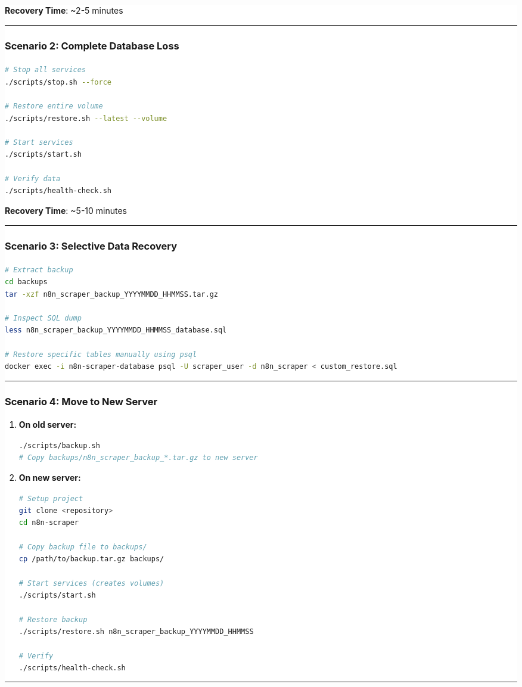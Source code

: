 **Recovery Time**: ~2-5 minutes

---

### Scenario 2: Complete Database Loss

```bash
# Stop all services
./scripts/stop.sh --force

# Restore entire volume
./scripts/restore.sh --latest --volume

# Start services
./scripts/start.sh

# Verify data
./scripts/health-check.sh
```

**Recovery Time**: ~5-10 minutes

---

### Scenario 3: Selective Data Recovery

```bash
# Extract backup
cd backups
tar -xzf n8n_scraper_backup_YYYYMMDD_HHMMSS.tar.gz

# Inspect SQL dump
less n8n_scraper_backup_YYYYMMDD_HHMMSS_database.sql

# Restore specific tables manually using psql
docker exec -i n8n-scraper-database psql -U scraper_user -d n8n_scraper < custom_restore.sql
```

---

### Scenario 4: Move to New Server

1. **On old server:**
   ```bash
   ./scripts/backup.sh
   # Copy backups/n8n_scraper_backup_*.tar.gz to new server
   ```

2. **On new server:**
   ```bash
   # Setup project
   git clone <repository>
   cd n8n-scraper
   
   # Copy backup file to backups/
   cp /path/to/backup.tar.gz backups/
   
   # Start services (creates volumes)
   ./scripts/start.sh
   
   # Restore backup
   ./scripts/restore.sh n8n_scraper_backup_YYYYMMDD_HHMMSS
   
   # Verify
   ./scripts/health-check.sh
   ```

---